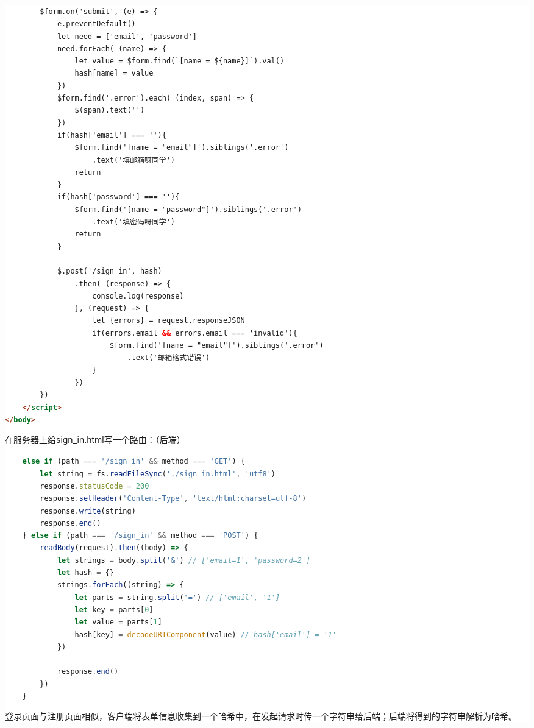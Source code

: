 ```html
        $form.on('submit', (e) => {
            e.preventDefault()
            let need = ['email', 'password']
            need.forEach( (name) => {
                let value = $form.find(`[name = ${name}]`).val()
                hash[name] = value
            })
            $form.find('.error').each( (index, span) => {
                $(span).text('')
            })
            if(hash['email'] === ''){
                $form.find('[name = "email"]').siblings('.error')
                    .text('填邮箱呀同学')
                return
            }
            if(hash['password'] === ''){
                $form.find('[name = "password"]').siblings('.error')
                    .text('填密码呀同学')
                return
            }

            $.post('/sign_in', hash)
                .then( (response) => {
                    console.log(response)
                }, (request) => {
                    let {errors} = request.responseJSON
                    if(errors.email && errors.email === 'invalid'){
                        $form.find('[name = "email"]').siblings('.error')
                            .text('邮箱格式错误')
                    }
                })
        })
    </script>
</body>
```
在服务器上给sign_in.html写一个路由：（后端）
```javascript
    else if (path === '/sign_in' && method === 'GET') {
        let string = fs.readFileSync('./sign_in.html', 'utf8')
        response.statusCode = 200
        response.setHeader('Content-Type', 'text/html;charset=utf-8')
        response.write(string)
        response.end()
    } else if (path === '/sign_in' && method === 'POST') {
        readBody(request).then((body) => {
            let strings = body.split('&') // ['email=1', 'password=2']
            let hash = {}
            strings.forEach((string) => {
                let parts = string.split('=') // ['email', '1']
                let key = parts[0]
                let value = parts[1]
                hash[key] = decodeURIComponent(value) // hash['email'] = '1'
            })
            
            response.end()
        })
    } 
```
登录页面与注册页面相似，客户端将表单信息收集到一个哈希中，在发起请求时传一个字符串给后端；后端将得到的字符串解析为哈希。
